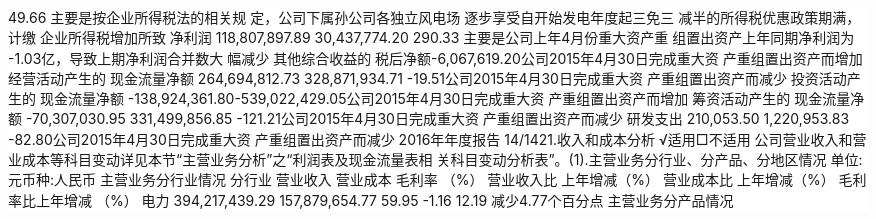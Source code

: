 49.66
主要是按企业所得税法的相关规
定，公司下属孙公司各独立风电场
逐步享受自开始发电年度起三免三
减半的所得税优惠政策期满，计缴
企业所得税增加所致
净利润
118,807,897.89
30,437,774.20
290.33
主要是公司上年4月份重大资产重
组置出资产上年同期净利润为
-1.03亿，导致上期净利润合并数大
幅减少
其他综合收益的
税后净额-6,067,619.20公司2015年4月30日完成重大资
产重组置出资产而增加
经营活动产生的
现金流量净额
264,694,812.73
328,871,934.71
-19.51公司2015年4月30日完成重大资
产重组置出资产而减少
投资活动产生的
现金流量净额
-138,924,361.80-539,022,429.05公司2015年4月30日完成重大资
产重组置出资产而增加
筹资活动产生的
现金流量净额
-70,307,030.95
331,499,856.85
-121.21公司2015年4月30日完成重大资
产重组置出资产而减少
研发支出
210,053.50
1,220,953.83
-82.80公司2015年4月30日完成重大资
产重组置出资产而减少
2016年年度报告
14/1421.收入和成本分析
√适用□不适用
公司营业收入和营业成本等科目变动详见本节“主营业务分析”之“利润表及现金流量表相
关科目变动分析表”。(1).主营业务分行业、分产品、分地区情况
单位:元币种:人民币
主营业务分行业情况
分行业
营业收入
营业成本
毛利率
（%）
营业收入比
上年增减（%）
营业成本比
上年增减（%）
毛利率比上年增减
（%）
电力
394,217,439.29
157,879,654.77
59.95
-1.16
12.19
减少4.77个百分点
主营业务分产品情况